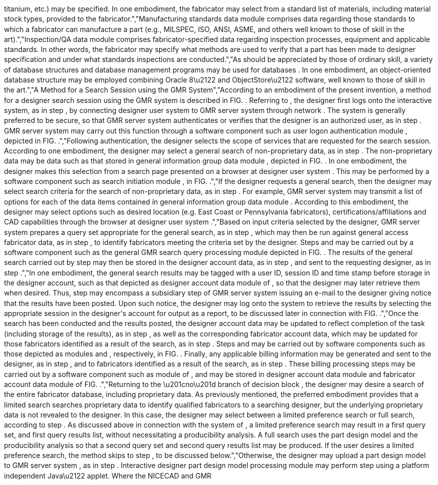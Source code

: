 titanium, etc.) may be specified. In one embodiment, the fabricator may select from a standard list of materials, including material stock types, provided to the fabricator.","Manufacturing standards data module  comprises data regarding those standards to which a fabricator can manufacture a part (e.g., MILSPEC, ISO, ANSI, ASME, and others well known to those of skill in the art).","Inspection\/QA data module  comprises fabricator-specified data regarding inspection processes, equipment and applicable standards. In other words, the fabricator may specify what methods are used to verify that a part has been made to designer specification and under what standards inspections are conducted.","As should be appreciated by those of ordinary skill, a variety of database structures and database management programs may be used for databases . In one embodiment, an object-oriented database structure may be employed combining Oracle 8\u2122 and ObjectStore\u2122 software, well known to those of skill in the art.","A Method for a Search Session using the GMR System","According to an embodiment of the present invention, a method for a designer search session using the GMR system is described in FIG. . Referring to , the designer first logs onto the interactive system, as in step , by connecting designer user system  to GMR server system  through network . The system is generally preferred to be secure, so that GMR server system  authenticates or verifies that the designer is an authorized user, as in step . GMR server system  may carry out this function through a software component such as user logon authentication module , depicted in FIG. .","Following authentication, the designer selects the scope of services that are requested for the search session. According to one embodiment, the designer may select a general search of non-proprietary data, as in step . The non-proprietary data may be data such as that stored in general information group data module , depicted in FIG. . In one embodiment, the designer makes this selection from a search page presented on a browser at designer user system . This may be performed by a software component such as search initiation module , in FIG. .","If the designer requests a general search, then the designer may select search criteria for the search of non-proprietary data, as in step . For example, GMR server system  may transmit a list of options for each of the data items contained in general information group data module . According to this embodiment, the designer may select options such as desired location (e.g. East Coast or Pennsylvania fabricators), certifications\/affiliations and CAD capabilities through the browser at designer user system .","Based on input criteria selected by the designer, GMR server system  prepares a query set appropriate for the general search, as in step , which may then be run against general access fabricator data, as in step , to identify fabricators meeting the criteria set by the designer. Steps  and  may be carried out by a software component such as the general GMR search query processing module  depicted in FIG. . The results of the general search carried out by step  may then be stored in the designer account data, as in step , and sent to the requesting designer, as in step .","In one embodiment, the general search results may be tagged with a user ID, session ID and time stamp before storage in the designer account, such as that depicted as designer account data module  of , so that the designer may later retrieve them when desired. Thus, step  may encompass a subsidiary step of GMR server system  issuing an e-mail to the designer giving notice that the results have been posted. Upon such notice, the designer may log onto the system to retrieve the results by selecting the appropriate session in the designer's account for output as a report, to be discussed later in connection with FIG. .","Once the search has been conducted and the results posted, the designer account data may be updated to reflect completion of the task (including storage of the results), as in step , as well as the corresponding fabricator account data, which may be updated for those fabricators identified as a result of the search, as in step . Steps  and  may be carried out by software components such as those depicted as modules  and , respectively, in FIG. . Finally, any applicable billing information may be generated and sent to the designer, as in step , and to fabricators identified as a result of the search, as in step . These billing processing steps may be carried out by a software component such as module  of , and may be stored in designer account data module  and fabricator account data module  of FIG. .","Returning to the \u201cno\u201d branch of decision block , the designer may desire a search of the entire fabricator database, including proprietary data. As previously mentioned, the preferred embodiment provides that a limited search searches proprietary data to identify qualified fabricators to a searching designer, but the underlying proprietary data is not revealed to the designer. In this case, the designer may select between a limited preference search or full search, according to step . As discussed above in connection with the system of , a limited preference search may result in a first query set, and first query results list, without necessitating a producibility analysis. A full search uses the part design model and the producibility analysis so that a second query set and second query results list may be produced. If the user desires a limited preference search, the method skips to step , to be discussed below.","Otherwise, the designer may upload a part design model to GMR server system , as in step . Interactive designer part design model processing module  may perform step  using a platform independent Java\u2122 applet. Where the NICECAD and GMR